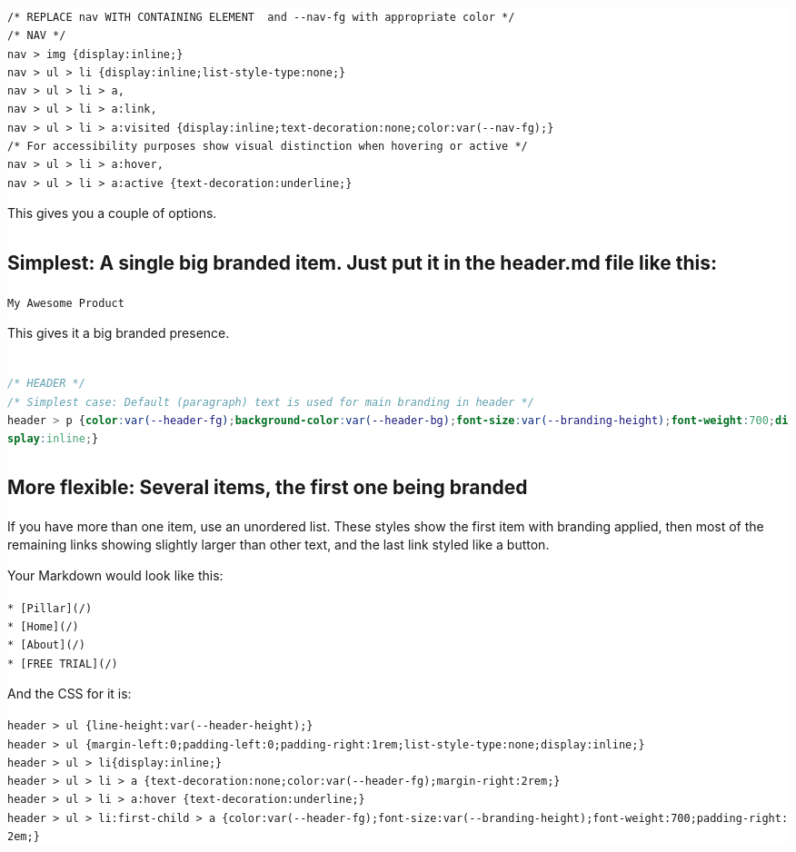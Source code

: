 ```
/* REPLACE nav WITH CONTAINING ELEMENT  and --nav-fg with appropriate color */
/* NAV */
nav > img {display:inline;}
nav > ul > li {display:inline;list-style-type:none;} 
nav > ul > li > a,
nav > ul > li > a:link,
nav > ul > li > a:visited {display:inline;text-decoration:none;color:var(--nav-fg);} 
/* For accessibility purposes show visual distinction when hovering or active */
nav > ul > li > a:hover,
nav > ul > li > a:active {text-decoration:underline;} 

```



This gives you a couple of options.

## Simplest: A single big branded item. Just put it in the header.md file like this:

```
My Awesome Product
```

This gives it a big branded presence.

``` css

/* HEADER */
/* Simplest case: Default (paragraph) text is used for main branding in header */
header > p {color:var(--header-fg);background-color:var(--header-bg);font-size:var(--branding-height);font-weight:700;display:inline;} 
```

## More flexible: Several items, the first one being branded


If you have more than one item, use an unordered list. These styles show the first item with branding applied,
then most of the remaining links showing slightly larger than other text, and the last link
styled like a button.

Your Markdown would look like this:

```
* [Pillar](/)  
* [Home](/)  
* [About](/)  
* [FREE TRIAL](/)  
```

And the CSS for it is:

```
header > ul {line-height:var(--header-height);}
header > ul {margin-left:0;padding-left:0;padding-right:1rem;list-style-type:none;display:inline;}
header > ul > li{display:inline;} 
header > ul > li > a {text-decoration:none;color:var(--header-fg);margin-right:2rem;} 
header > ul > li > a:hover {text-decoration:underline;} 
header > ul > li:first-child > a {color:var(--header-fg);font-size:var(--branding-height);font-weight:700;padding-right:2em;}
```

